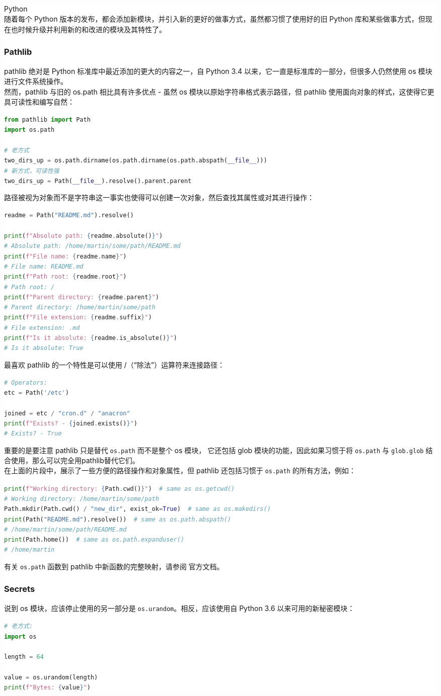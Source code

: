 Python<br />随着每个 Python 版本的发布，都会添加新模块，并引入新的更好的做事方式，虽然都习惯了使用好的旧 Python 库和某些做事方式，但现在也时候升级并利用新的和改进的模块及其特性了。
<a name="RjLUN"></a>
### Pathlib
pathlib 绝对是 Python 标准库中最近添加的更大的内容之一，自 Python 3.4 以来，它一直是标准库的一部分，但很多人仍然使用 os 模块进行文件系统操作。<br />然而，pathlib 与旧的 os.path 相比具有许多优点 - 虽然 os 模块以原始字符串格式表示路径，但 pathlib 使用面向对象的样式，这使得它更具可读性和编写自然：
```python
from pathlib import Path
import os.path

# 老方式
two_dirs_up = os.path.dirname(os.path.dirname(os.path.abspath(__file__)))
# 新方式，可读性强
two_dirs_up = Path(__file__).resolve().parent.parent
```
路径被视为对象而不是字符串这一事实也使得可以创建一次对象，然后查找其属性或对其进行操作：
```python
readme = Path("README.md").resolve()

print(f"Absolute path: {readme.absolute()}")
# Absolute path: /home/martin/some/path/README.md
print(f"File name: {readme.name}")
# File name: README.md
print(f"Path root: {readme.root}")
# Path root: /
print(f"Parent directory: {readme.parent}")
# Parent directory: /home/martin/some/path
print(f"File extension: {readme.suffix}")
# File extension: .md
print(f"Is it absolute: {readme.is_absolute()}")
# Is it absolute: True
```
最喜欢 pathlib 的一个特性是可以使用 /（“除法”）运算符来连接路径：
```python
# Operators:
etc = Path('/etc')

joined = etc / "cron.d" / "anacron"
print(f"Exists? - {joined.exists()}")
# Exists? - True
```
重要的是要注意 pathlib 只是替代 `os.path` 而不是整个 os 模块， 它还包括 glob 模块的功能，因此如果习惯于将 `os.path` 与 `glob.glob` 结合使用，那么可以完全用pathlib替代它们。<br />在上面的片段中，展示了一些方便的路径操作和对象属性，但 pathlib 还包括习惯于 `os.path` 的所有方法，例如：
```python
print(f"Working directory: {Path.cwd()}")  # same as os.getcwd()
# Working directory: /home/martin/some/path
Path.mkdir(Path.cwd() / "new_dir", exist_ok=True)  # same as os.makedirs()
print(Path("README.md").resolve())  # same as os.path.abspath()
# /home/martin/some/path/README.md
print(Path.home())  # same as os.path.expanduser()
# /home/martin
```
有关 `os.path` 函数到 pathlib 中新函数的完整映射，请参阅 官方文档。
<a name="wAKDt"></a>
### Secrets
说到 os 模块，应该停止使用的另一部分是 `os.urandom`。相反，应该使用自 Python 3.6 以来可用的新秘密模块：
```python
# 老方式:
import os

length = 64

value = os.urandom(length)
print(f"Bytes: {value}")
```